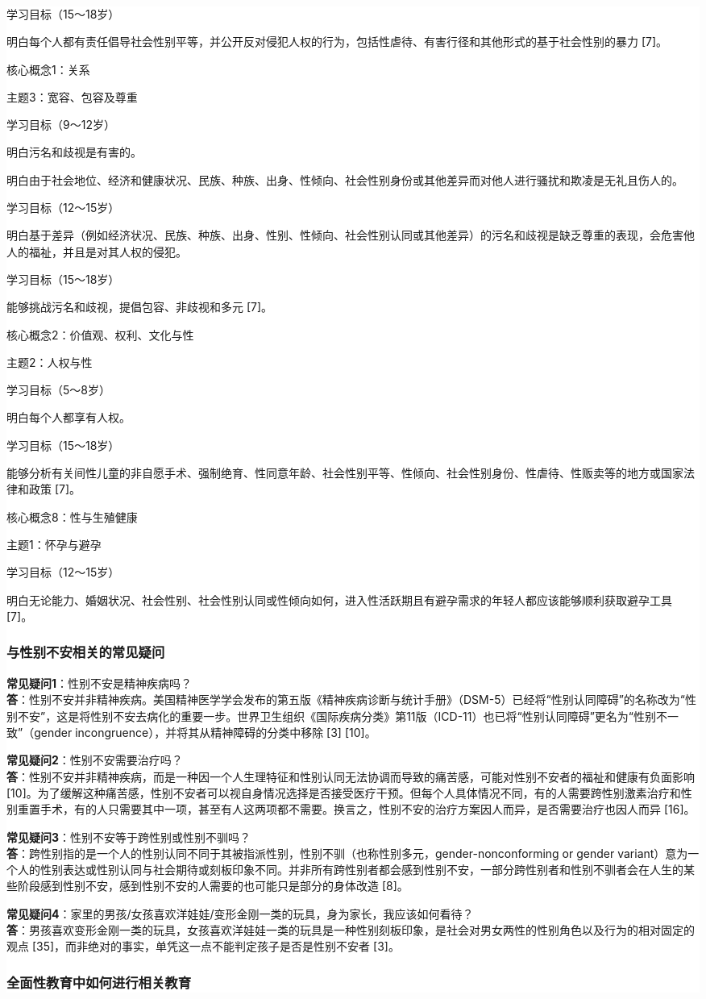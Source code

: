 学习目标（15～18岁）

明白每个人都有责任倡导社会性别平等，并公开反对侵犯人权的行为，包括性虐待、有害行径和其他形式的基于社会性别的暴力 \[7\]。

核心概念1：关系

主题3：宽容、包容及尊重

学习目标（9～12岁）

明白污名和歧视是有害的。

明白由于社会地位、经济和健康状况、民族、种族、出身、性倾向、社会性别身份或其他差异而对他人进行骚扰和欺凌是无礼且伤人的。

学习目标（12～15岁）

明白基于差异（例如经济状况、民族、种族、出身、性别、性倾向、社会性别认同或其他差异）的污名和歧视是缺乏尊重的表现，会危害他人的福祉，并且是对其人权的侵犯。

学习目标（15～18岁）

能够挑战污名和歧视，提倡包容、非歧视和多元 \[7\]。

核心概念2：价值观、权利、文化与性

主题2：人权与性

学习目标（5～8岁）

明白每个人都享有人权。

学习目标（15～18岁）

能够分析有关间性儿童的非自愿手术、强制绝育、性同意年龄、社会性别平等、性倾向、社会性别身份、性虐待、性贩卖等的地方或国家法律和政策 \[7\]。

核心概念8：性与生殖健康

主题1：怀孕与避孕

学习目标（12～15岁）

明白无论能力、婚姻状况、社会性别、社会性别认同或性倾向如何，进入性活跃期且有避孕需求的年轻人都应该能够顺利获取避孕工具 \[7\]。

### 与性别不安相关的常见疑问

**常见疑问1**：性别不安是精神疾病吗？  
**答**：性别不安并非精神疾病。美国精神医学学会发布的第五版《精神疾病诊断与统计手册》（DSM-5）已经将“性别认同障碍”的名称改为“性别不安”，这是将性别不安去病化的重要一步。世界卫生组织《国际疾病分类》第11版（ICD-11）也已将“性别认同障碍”更名为“性别不一致”（gender incongruence），并将其从精神障碍的分类中移除 \[3\] \[10\]。

**常见疑问2**：性别不安需要治疗吗？  
**答**：性别不安并非精神疾病，而是一种因一个人生理特征和性别认同无法协调而导致的痛苦感，可能对性别不安者的福祉和健康有负面影响 \[10\]。为了缓解这种痛苦感，性别不安者可以视自身情况选择是否接受医疗干预。但每个人具体情况不同，有的人需要跨性别激素治疗和性别重置手术，有的人只需要其中一项，甚至有人这两项都不需要。换言之，性别不安的治疗方案因人而异，是否需要治疗也因人而异 \[16\]。

**常见疑问3**：性别不安等于跨性别或性别不驯吗？  
**答**：跨性别指的是一个人的性别认同不同于其被指派性别，性别不驯（也称性别多元，gender-nonconforming or gender variant）意为一个人的性别表达或性别认同与社会期待或刻板印象不同。并非所有跨性别者都会感到性别不安，一部分跨性别者和性别不驯者会在人生的某些阶段感到性别不安，感到性别不安的人需要的也可能只是部分的身体改造 \[8\]。

**常见疑问4**：家里的男孩/女孩喜欢洋娃娃/变形金刚一类的玩具，身为家长，我应该如何看待？  
**答**：男孩喜欢变形金刚一类的玩具，女孩喜欢洋娃娃一类的玩具是一种性别刻板印象，是社会对男女两性的性别角色以及行为的相对固定的观点 \[35\]，而非绝对的事实，单凭这一点不能判定孩子是否是性别不安者 \[3\]。

### 全面性教育中如何进行相关教育
